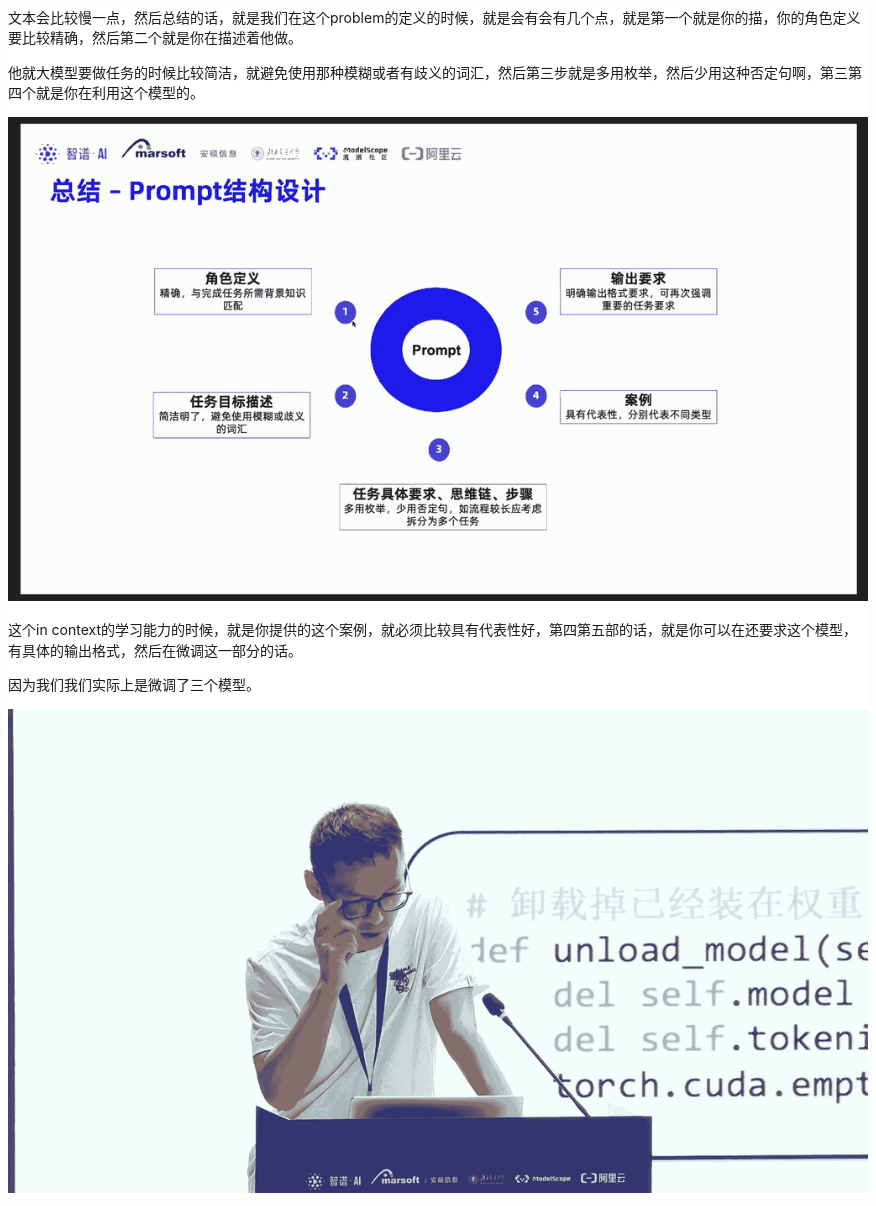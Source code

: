 文本会比较慢一点，然后总结的话，就是我们在这个problem的定义的时候，就是会有会有几个点，就是第一个就是你的描，你的角色定义要比较精确，然后第二个就是你在描述着他做。

他就大模型要做任务的时候比较简洁，就避免使用那种模糊或者有歧义的词汇，然后第三步就是多用枚举，然后少用这种否定句啊，第三第四个就是你在利用这个模型的。



![](img/adb0358dffd6dfb3a7e440a365a1f42e_59.png)

这个in context的学习能力的时候，就是你提供的这个案例，就必须比较具有代表性好，第四第五部的话，就是你可以在还要求这个模型，有具体的输出格式，然后在微调这一部分的话。

因为我们我们实际上是微调了三个模型。

![](img/adb0358dffd6dfb3a7e440a365a1f42e_61.png)
